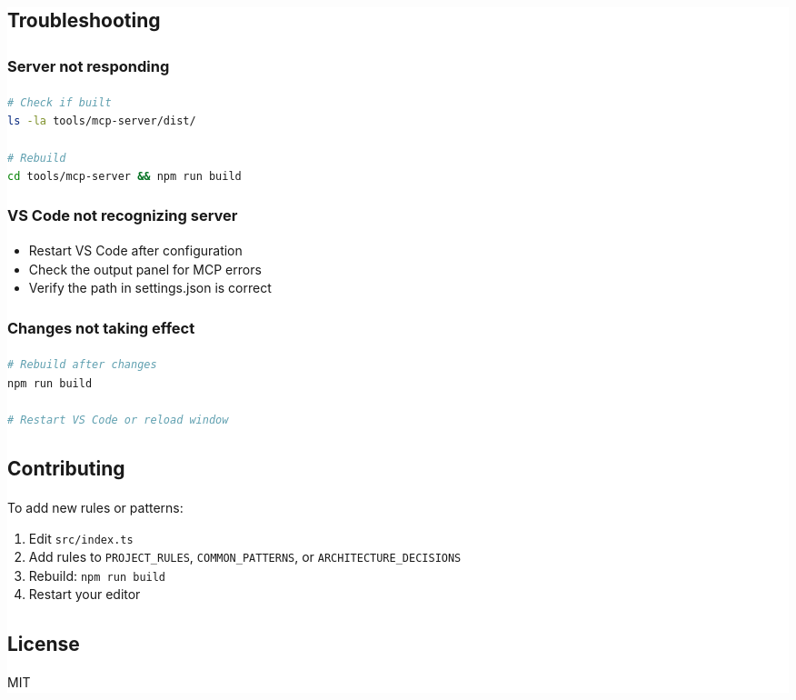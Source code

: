 ## Troubleshooting

### Server not responding
```bash
# Check if built
ls -la tools/mcp-server/dist/

# Rebuild
cd tools/mcp-server && npm run build
```

### VS Code not recognizing server
- Restart VS Code after configuration
- Check the output panel for MCP errors
- Verify the path in settings.json is correct

### Changes not taking effect
```bash
# Rebuild after changes
npm run build

# Restart VS Code or reload window
```

## Contributing

To add new rules or patterns:

1. Edit `src/index.ts`
2. Add rules to `PROJECT_RULES`, `COMMON_PATTERNS`, or `ARCHITECTURE_DECISIONS`
3. Rebuild: `npm run build`
4. Restart your editor

## License

MIT
